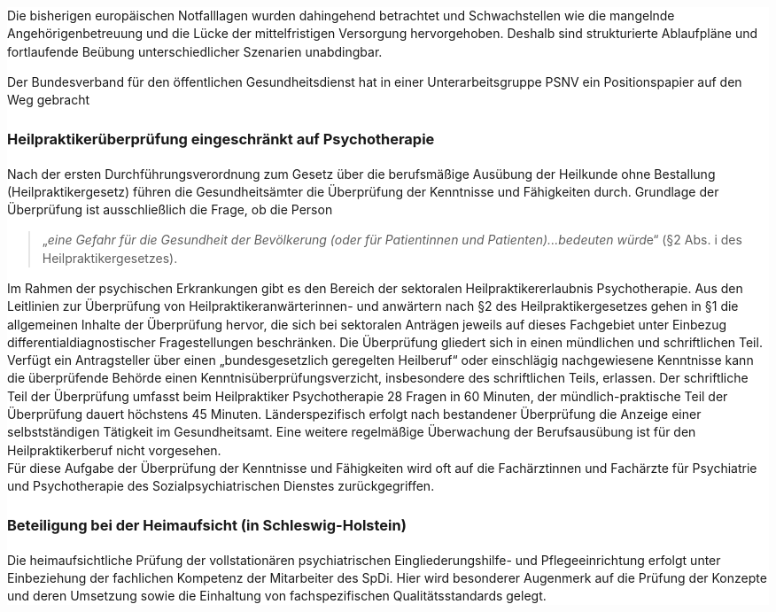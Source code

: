Die bisherigen europäischen Notfalllagen wurden dahingehend betrachtet
und Schwachstellen wie die mangelnde Angehörigenbetreuung und die Lücke
der mittelfristigen Versorgung hervorgehoben. Deshalb sind strukturierte
Ablaufpläne und fortlaufende Beübung unterschiedlicher Szenarien
unabdingbar. 

Der Bundesverband für den öffentlichen Gesundheitsdienst hat in einer
Unterarbeitsgruppe PSNV ein Positionspapier auf den Weg gebracht

### Heilpraktikerüberprüfung eingeschränkt auf Psychotherapie

Nach der ersten Durchführungsverordnung zum Gesetz über die berufsmäßige
Ausübung der Heilkunde ohne Bestallung (Heilpraktikergesetz) führen die
Gesundheitsämter die Überprüfung der Kenntnisse und Fähigkeiten durch.
Grundlage der Überprüfung ist ausschließlich die Frage, ob die Person

> „*eine Gefahr für die Gesundheit der Bevölkerung (oder für
> Patientinnen und Patienten)...bedeuten würd*e“ (§2 Abs. i des
> Heilpraktikergesetzes).

Im Rahmen der psychischen Erkrankungen gibt es den Bereich der
sektoralen Heilpraktikererlaubnis Psychotherapie. Aus den Leitlinien zur
Überprüfung von Heilpraktikeranwärterinnen- und anwärtern nach §2 des
Heilpraktikergesetzes gehen in §1 die allgemeinen Inhalte der
Überprüfung hervor, die sich bei sektoralen Anträgen jeweils auf
dieses Fachgebiet unter Einbezug differentialdiagnostischer
Fragestellungen beschränken. Die Überprüfung gliedert sich in einen
mündlichen und schriftlichen Teil. Verfügt ein Antragsteller über einen
„bundesgesetzlich geregelten Heilberuf“ oder einschlägig nachgewiesene
Kenntnisse kann die überprüfende Behörde einen
Kenntnisüberprüfungsverzicht, insbesondere des schriftlichen Teils,
erlassen. Der schriftliche Teil der Überprüfung umfasst beim
Heilpraktiker Psychotherapie 28 Fragen in 60 Minuten, der
mündlich-praktische Teil der Überprüfung dauert höchstens 45 Minuten.
Länderspezifisch erfolgt nach bestandener Überprüfung die Anzeige einer
selbstständigen Tätigkeit im Gesundheitsamt. Eine weitere regelmäßige
Überwachung der Berufsausübung ist für den Heilpraktikerberuf nicht
vorgesehen.  
Für diese Aufgabe der Überprüfung der Kenntnisse und Fähigkeiten wird
oft auf die Fachärztinnen und Fachärzte für Psychiatrie und
Psychotherapie des Sozialpsychiatrischen Dienstes zurückgegriffen.

### Beteiligung bei der Heimaufsicht (in Schleswig-Holstein)

Die heimaufsichtliche Prüfung der vollstationären psychiatrischen
Eingliederungshilfe- und Pflegeeinrichtung erfolgt unter Einbeziehung
der fachlichen Kompetenz der Mitarbeiter des SpDi. Hier wird besonderer
Augenmerk auf die Prüfung der Konzepte und deren Umsetzung sowie die
Einhaltung von fachspezifischen Qualitätsstandards gelegt.
